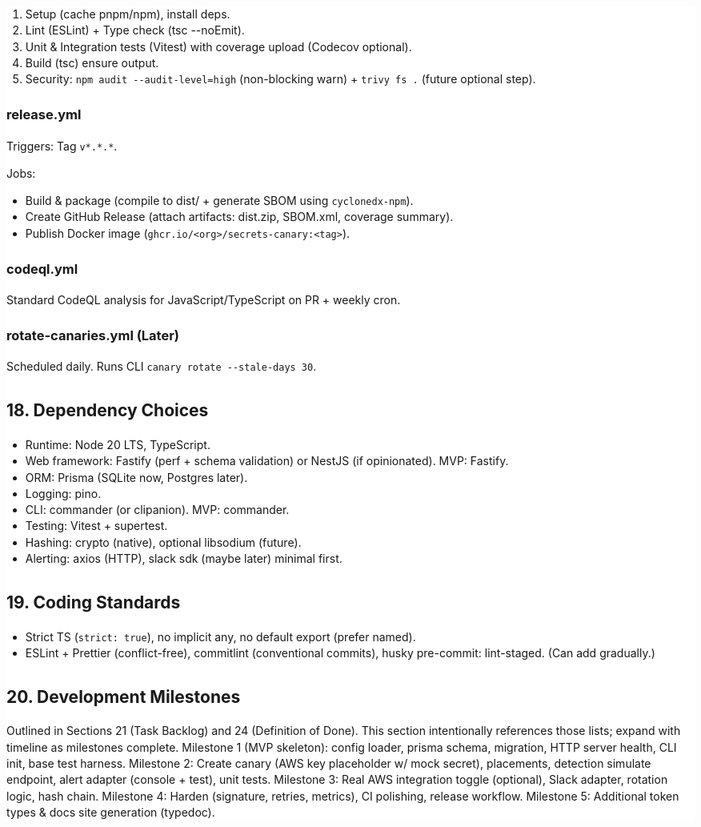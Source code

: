 1. Setup (cache pnpm/npm), install deps.
2. Lint (ESLint) + Type check (tsc --noEmit).
3. Unit & Integration tests (Vitest) with coverage upload (Codecov optional).
4. Build (tsc) ensure output.
5. Security: `npm audit --audit-level=high` (non-blocking warn) + `trivy fs .` (future optional step).

### release.yml

Triggers: Tag `v*.*.*`.

Jobs:

- Build & package (compile to dist/ + generate SBOM using `cyclonedx-npm`).
- Create GitHub Release (attach artifacts: dist.zip, SBOM.xml, coverage summary).
- Publish Docker image (`ghcr.io/<org>/secrets-canary:<tag>`).

### codeql.yml

Standard CodeQL analysis for JavaScript/TypeScript on PR + weekly cron.

### rotate-canaries.yml (Later)

Scheduled daily. Runs CLI `canary rotate --stale-days 30`.

## 18. Dependency Choices

- Runtime: Node 20 LTS, TypeScript.
- Web framework: Fastify (perf + schema validation) or NestJS (if opinionated). MVP: Fastify.
- ORM: Prisma (SQLite now, Postgres later).
- Logging: pino.
- CLI: commander (or clipanion). MVP: commander.
- Testing: Vitest + supertest.
- Hashing: crypto (native), optional libsodium (future).
- Alerting: axios (HTTP), slack sdk (maybe later) minimal first.

## 19. Coding Standards

- Strict TS (`strict: true`), no implicit any, no default export (prefer named).
- ESLint + Prettier (conflict-free), commitlint (conventional commits), husky pre-commit: lint-staged. (Can add gradually.)

## 20. Development Milestones

Outlined in Sections 21 (Task Backlog) and 24 (Definition of Done). This section intentionally references those lists; expand with timeline as milestones complete.
Milestone 1 (MVP skeleton): config loader, prisma schema, migration, HTTP server health, CLI init, base test harness.
Milestone 2: Create canary (AWS key placeholder w/ mock secret), placements, detection simulate endpoint, alert adapter (console + test), unit tests.
Milestone 3: Real AWS integration toggle (optional), Slack adapter, rotation logic, hash chain.
Milestone 4: Harden (signature, retries, metrics), CI polishing, release workflow.
Milestone 5: Additional token types & docs site generation (typedoc).
